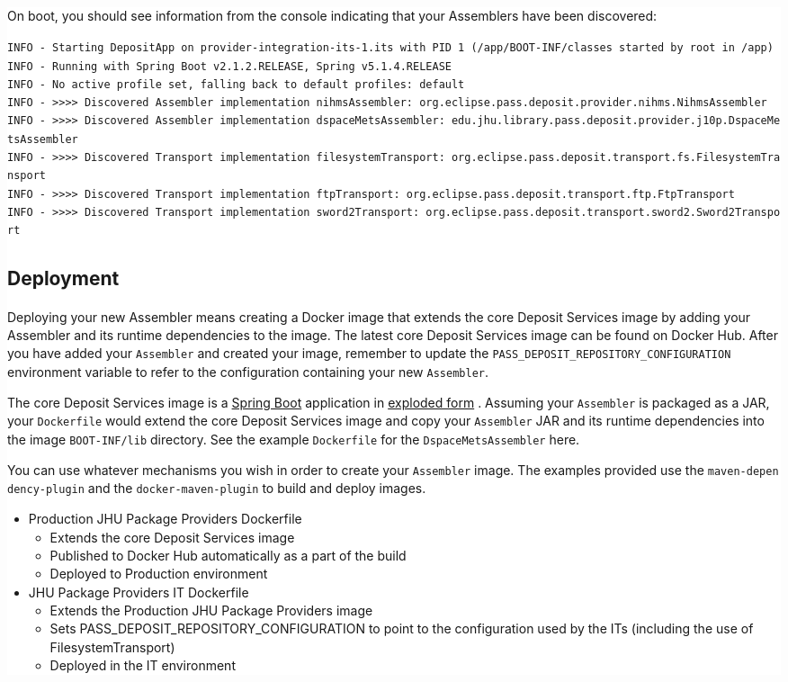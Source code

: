 On boot, you should see information from the console indicating that your Assemblers have been discovered:

    INFO - Starting DepositApp on provider-integration-its-1.its with PID 1 (/app/BOOT-INF/classes started by root in /app)
    INFO - Running with Spring Boot v2.1.2.RELEASE, Spring v5.1.4.RELEASE
    INFO - No active profile set, falling back to default profiles: default
    INFO - >>>> Discovered Assembler implementation nihmsAssembler: org.eclipse.pass.deposit.provider.nihms.NihmsAssembler
    INFO - >>>> Discovered Assembler implementation dspaceMetsAssembler: edu.jhu.library.pass.deposit.provider.j10p.DspaceMetsAssembler
    INFO - >>>> Discovered Transport implementation filesystemTransport: org.eclipse.pass.deposit.transport.fs.FilesystemTransport
    INFO - >>>> Discovered Transport implementation ftpTransport: org.eclipse.pass.deposit.transport.ftp.FtpTransport
    INFO - >>>> Discovered Transport implementation sword2Transport: org.eclipse.pass.deposit.transport.sword2.Sword2Transport

## Deployment

Deploying your new Assembler means creating a Docker image that extends the core Deposit Services image by adding your
Assembler and its runtime dependencies to the image. The latest core Deposit Services image can be found on Docker Hub.
After you have added your `Assembler` and created your image, remember to update
the `PASS_DEPOSIT_REPOSITORY_CONFIGURATION` environment variable to refer to the configuration containing your
new `Assembler`.

The core Deposit Services image is
a [Spring Boot](https://docs.spring.io/spring-boot/docs/2.1.4.RELEASE/reference/htmlsingle/) application
in [exploded form](https://docs.spring.io/spring-boot/docs/2.1.4.RELEASE/reference/htmlsingle/#executable-jar-jar-file-structure)
. Assuming your `Assembler` is packaged as a JAR, your `Dockerfile` would extend the core Deposit Services image and
copy your `Assembler` JAR and its runtime dependencies into the image `BOOT-INF/lib` directory. See the
example `Dockerfile` for the `DspaceMetsAssembler` here.

You can use whatever mechanisms you wish in order to create your `Assembler` image. The examples provided use
the `maven-dependency-plugin` and the `docker-maven-plugin` to build and deploy images.

* Production JHU Package Providers Dockerfile
    * Extends the core Deposit Services image
    * Published to Docker Hub automatically as a part of the build
    * Deployed to Production environment
* JHU Package Providers IT Dockerfile
    * Extends the Production JHU Package Providers image
    * Sets PASS_DEPOSIT_REPOSITORY_CONFIGURATION to point to the configuration used by the ITs (including the use of
      FilesystemTransport)
    * Deployed in the IT environment
